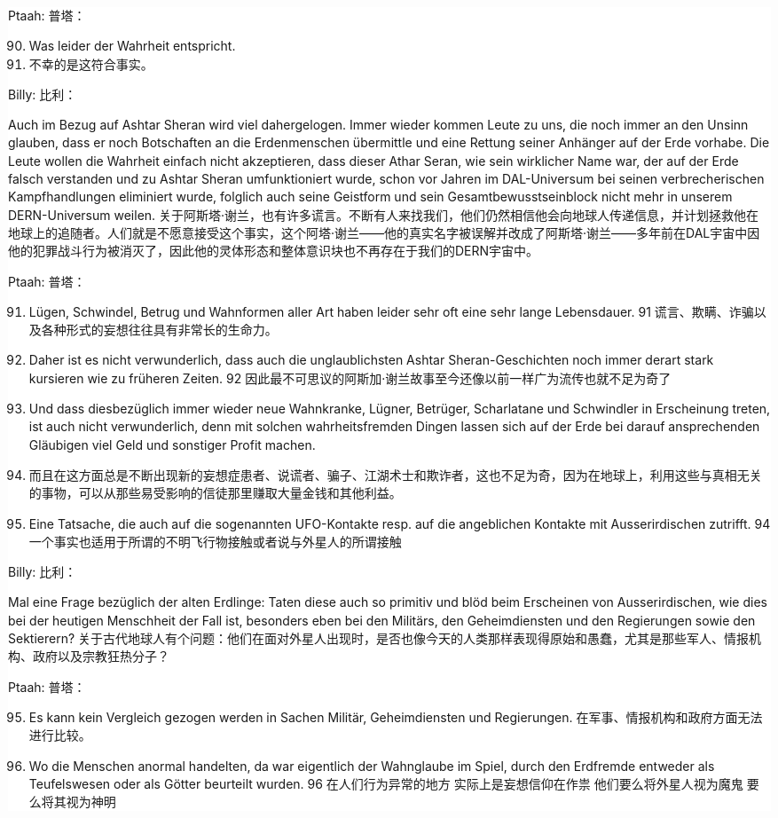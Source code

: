 Ptaah:
普塔：

90. Was leider der Wahrheit entspricht.
90. 不幸的是这符合事实。

Billy:
比利：

Auch im Bezug auf Ashtar Sheran wird viel dahergelogen. Immer wieder kommen Leute zu uns, die noch immer an den Unsinn glauben, dass er noch Botschaften an die Erdenmenschen übermittle und eine Rettung seiner Anhänger auf der Erde vorhabe. Die Leute wollen die Wahrheit einfach nicht akzeptieren, dass dieser Athar Seran, wie sein wirklicher Name war, der auf der Erde falsch verstanden und zu Ashtar Sheran umfunktioniert wurde, schon vor Jahren im DAL-Universum bei seinen verbrecherischen Kampfhandlungen eliminiert wurde, folglich auch seine Geistform und sein Gesamtbewusstseinblock nicht mehr in unserem DERN-Universum weilen.
关于阿斯塔·谢兰，也有许多谎言。不断有人来找我们，他们仍然相信他会向地球人传递信息，并计划拯救他在地球上的追随者。人们就是不愿意接受这个事实，这个阿塔·谢兰——他的真实名字被误解并改成了阿斯塔·谢兰——多年前在DAL宇宙中因他的犯罪战斗行为被消灭了，因此他的灵体形态和整体意识块也不再存在于我们的DERN宇宙中。

Ptaah:
普塔：

91. Lügen, Schwindel, Betrug und Wahnformen aller Art haben leider sehr oft eine sehr lange Lebensdauer.
91 谎言、欺瞒、诈骗以及各种形式的妄想往往具有非常长的生命力。

92. Daher ist es nicht verwunderlich, dass auch die unglaublichsten Ashtar Sheran-Geschichten noch immer derart stark kursieren wie zu früheren Zeiten.
92 因此最不可思议的阿斯加·谢兰故事至今还像以前一样广为流传也就不足为奇了

93. Und dass diesbezüglich immer wieder neue Wahnkranke, Lügner, Betrüger, Scharlatane und Schwindler in Erscheinung treten, ist auch nicht verwunderlich, denn mit solchen wahrheitsfremden Dingen lassen sich auf der Erde bei darauf ansprechenden Gläubigen viel Geld und sonstiger Profit machen.
93. 而且在这方面总是不断出现新的妄想症患者、说谎者、骗子、江湖术士和欺诈者，这也不足为奇，因为在地球上，利用这些与真相无关的事物，可以从那些易受影响的信徒那里赚取大量金钱和其他利益。

94. Eine Tatsache, die auch auf die sogenannten UFO-Kontakte resp. auf die angeblichen Kontakte mit Ausserirdischen zutrifft.
94一个事实也适用于所谓的不明飞行物接触或者说与外星人的所谓接触

Billy:
比利：

Mal eine Frage bezüglich der alten Erdlinge: Taten diese auch so primitiv und blöd beim Erscheinen von Ausserirdischen, wie dies bei der heutigen Menschheit der Fall ist, besonders eben bei den Militärs, den Geheimdiensten und den Regierungen sowie den Sektierern?
关于古代地球人有个问题：他们在面对外星人出现时，是否也像今天的人类那样表现得原始和愚蠢，尤其是那些军人、情报机构、政府以及宗教狂热分子？

Ptaah:
普塔：

95. Es kann kein Vergleich gezogen werden in Sachen Militär, Geheimdiensten und Regierungen.
在军事、情报机构和政府方面无法进行比较。

96. Wo die Menschen anormal handelten, da war eigentlich der Wahnglaube im Spiel, durch den Erdfremde entweder als Teufelswesen oder als Götter beurteilt wurden.
96 在人们行为异常的地方 实际上是妄想信仰在作祟 他们要么将外星人视为魔鬼 要么将其视为神明
